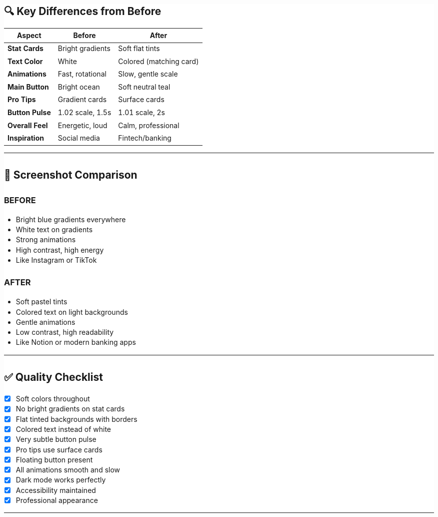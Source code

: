 
## 🔍 Key Differences from Before

| Aspect | Before | After |
|--------|--------|-------|
| **Stat Cards** | Bright gradients | Soft flat tints |
| **Text Color** | White | Colored (matching card) |
| **Animations** | Fast, rotational | Slow, gentle scale |
| **Main Button** | Bright ocean | Soft neutral teal |
| **Pro Tips** | Gradient cards | Surface cards |
| **Button Pulse** | 1.02 scale, 1.5s | 1.01 scale, 2s |
| **Overall Feel** | Energetic, loud | Calm, professional |
| **Inspiration** | Social media | Fintech/banking |

---

## 📸 Screenshot Comparison

### BEFORE
- Bright blue gradients everywhere
- White text on gradients
- Strong animations
- High contrast, high energy
- Like Instagram or TikTok

### AFTER
- Soft pastel tints
- Colored text on light backgrounds
- Gentle animations
- Low contrast, high readability
- Like Notion or modern banking apps

---

## ✅ Quality Checklist

- [x] Soft colors throughout
- [x] No bright gradients on stat cards
- [x] Flat tinted backgrounds with borders
- [x] Colored text instead of white
- [x] Very subtle button pulse
- [x] Pro tips use surface cards
- [x] Floating button present
- [x] All animations smooth and slow
- [x] Dark mode works perfectly
- [x] Accessibility maintained
- [x] Professional appearance

---